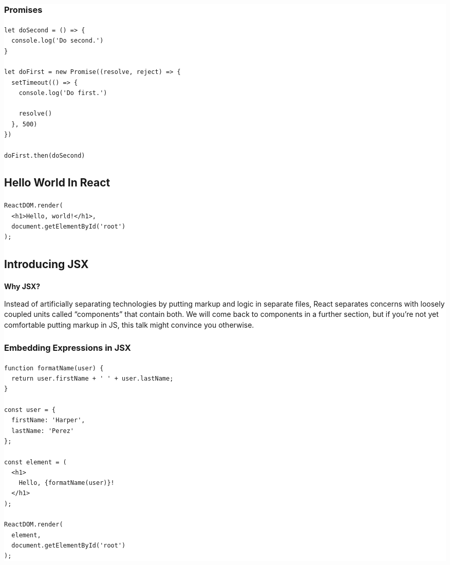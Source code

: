 ### Promises

```
let doSecond = () => {
  console.log('Do second.')
}

let doFirst = new Promise((resolve, reject) => {
  setTimeout(() => {
    console.log('Do first.')

    resolve()
  }, 500)
})

doFirst.then(doSecond)
```

## Hello World In React

```
ReactDOM.render(
  <h1>Hello, world!</h1>,
  document.getElementById('root')
);
```

## Introducing JSX

**Why JSX?**

Instead of artificially separating technologies by putting markup and logic in separate files, React separates concerns with loosely coupled units called “components” that contain both. We will come back to components in a further section, but if you’re not yet comfortable putting markup in JS, this talk might convince you otherwise.

### Embedding Expressions in JSX

```
function formatName(user) {
  return user.firstName + ' ' + user.lastName;
}

const user = {
  firstName: 'Harper',
  lastName: 'Perez'
};

const element = (
  <h1>
    Hello, {formatName(user)}!
  </h1>
);

ReactDOM.render(
  element,
  document.getElementById('root')
);
```
